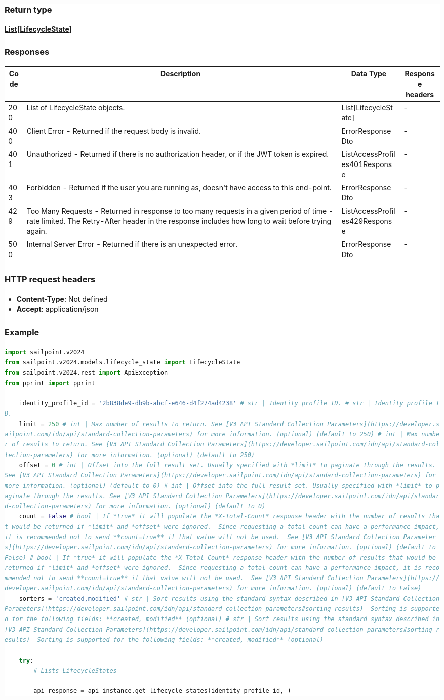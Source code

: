 ### Return type
[**List[LifecycleState]**](../models/lifecycle-state)

### Responses
Code | Description  | Data Type | Response headers |
------------- | ------------- | ------------- |------------------|
200 | List of LifecycleState objects. | List[LifecycleState] |  -  |
400 | Client Error - Returned if the request body is invalid. | ErrorResponseDto |  -  |
401 | Unauthorized - Returned if there is no authorization header, or if the JWT token is expired. | ListAccessProfiles401Response |  -  |
403 | Forbidden - Returned if the user you are running as, doesn&#39;t have access to this end-point. | ErrorResponseDto |  -  |
429 | Too Many Requests - Returned in response to too many requests in a given period of time - rate limited. The Retry-After header in the response includes how long to wait before trying again. | ListAccessProfiles429Response |  -  |
500 | Internal Server Error - Returned if there is an unexpected error. | ErrorResponseDto |  -  |

### HTTP request headers
 - **Content-Type**: Not defined
 - **Accept**: application/json

### Example

```python
import sailpoint.v2024
from sailpoint.v2024.models.lifecycle_state import LifecycleState
from sailpoint.v2024.rest import ApiException
from pprint import pprint

    identity_profile_id = '2b838de9-db9b-abcf-e646-d4f274ad4238' # str | Identity profile ID. # str | Identity profile ID.
    limit = 250 # int | Max number of results to return. See [V3 API Standard Collection Parameters](https://developer.sailpoint.com/idn/api/standard-collection-parameters) for more information. (optional) (default to 250) # int | Max number of results to return. See [V3 API Standard Collection Parameters](https://developer.sailpoint.com/idn/api/standard-collection-parameters) for more information. (optional) (default to 250)
    offset = 0 # int | Offset into the full result set. Usually specified with *limit* to paginate through the results. See [V3 API Standard Collection Parameters](https://developer.sailpoint.com/idn/api/standard-collection-parameters) for more information. (optional) (default to 0) # int | Offset into the full result set. Usually specified with *limit* to paginate through the results. See [V3 API Standard Collection Parameters](https://developer.sailpoint.com/idn/api/standard-collection-parameters) for more information. (optional) (default to 0)
    count = False # bool | If *true* it will populate the *X-Total-Count* response header with the number of results that would be returned if *limit* and *offset* were ignored.  Since requesting a total count can have a performance impact, it is recommended not to send **count=true** if that value will not be used.  See [V3 API Standard Collection Parameters](https://developer.sailpoint.com/idn/api/standard-collection-parameters) for more information. (optional) (default to False) # bool | If *true* it will populate the *X-Total-Count* response header with the number of results that would be returned if *limit* and *offset* were ignored.  Since requesting a total count can have a performance impact, it is recommended not to send **count=true** if that value will not be used.  See [V3 API Standard Collection Parameters](https://developer.sailpoint.com/idn/api/standard-collection-parameters) for more information. (optional) (default to False)
    sorters = 'created,modified' # str | Sort results using the standard syntax described in [V3 API Standard Collection Parameters](https://developer.sailpoint.com/idn/api/standard-collection-parameters#sorting-results)  Sorting is supported for the following fields: **created, modified** (optional) # str | Sort results using the standard syntax described in [V3 API Standard Collection Parameters](https://developer.sailpoint.com/idn/api/standard-collection-parameters#sorting-results)  Sorting is supported for the following fields: **created, modified** (optional)

    try:
        # Lists LifecycleStates
        
        api_response = api_instance.get_lifecycle_states(identity_profile_id, )
```